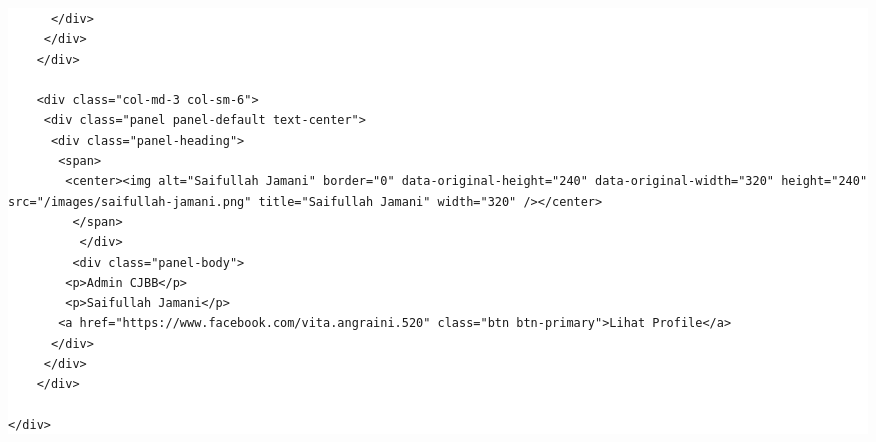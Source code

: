           </div>
         </div>
        </div>
        
        <div class="col-md-3 col-sm-6">
         <div class="panel panel-default text-center">
          <div class="panel-heading">
           <span>
            <center><img alt="Saifullah Jamani" border="0" data-original-height="240" data-original-width="320" height="240" src="/images/saifullah-jamani.png" title="Saifullah Jamani" width="320" /></center>
             </span>
              </div>
             <div class="panel-body">
            <p>Admin CJBB</p>
            <p>Saifullah Jamani</p>
           <a href="https://www.facebook.com/vita.angraini.520" class="btn btn-primary">Lihat Profile</a>
          </div>
         </div>
        </div>
    
    </div>

